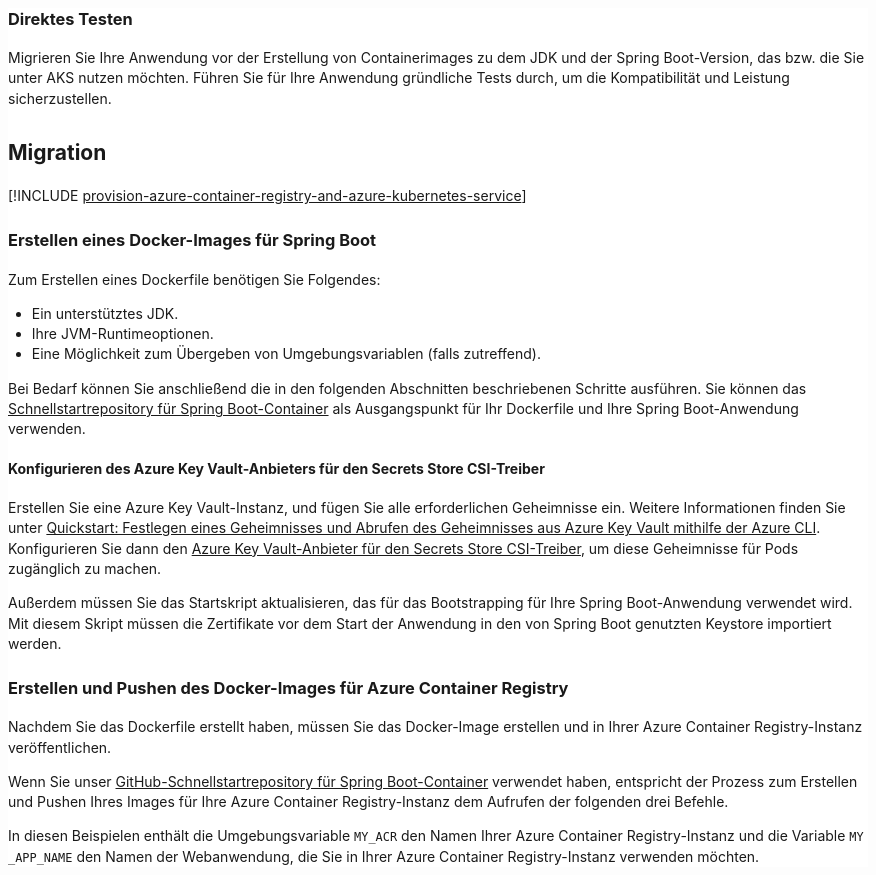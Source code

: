 ### <a name="in-place-testing"></a>Direktes Testen

Migrieren Sie Ihre Anwendung vor der Erstellung von Containerimages zu dem JDK und der Spring Boot-Version, das bzw. die Sie unter AKS nutzen möchten. Führen Sie für Ihre Anwendung gründliche Tests durch, um die Kompatibilität und Leistung sicherzustellen.

## <a name="migration"></a>Migration

[!INCLUDE [provision-azure-container-registry-and-azure-kubernetes-service](includes/provision-azure-container-registry-and-azure-kubernetes-service.md)]

### <a name="create-a-docker-image-for-spring-boot"></a>Erstellen eines Docker-Images für Spring Boot

Zum Erstellen eines Dockerfile benötigen Sie Folgendes:

* Ein unterstütztes JDK.
* Ihre JVM-Runtimeoptionen.
* Eine Möglichkeit zum Übergeben von Umgebungsvariablen (falls zutreffend).

Bei Bedarf können Sie anschließend die in den folgenden Abschnitten beschriebenen Schritte ausführen. Sie können das [Schnellstartrepository für Spring Boot-Container](https://github.com/Azure/spring-boot-container-quickstart) als Ausgangspunkt für Ihr Dockerfile und Ihre Spring Boot-Anwendung verwenden.

#### <a name="configure-azure-key-vault-provider-for-secrets-store-csi-driver"></a>Konfigurieren des Azure Key Vault-Anbieters für den Secrets Store CSI-Treiber

Erstellen Sie eine Azure Key Vault-Instanz, und fügen Sie alle erforderlichen Geheimnisse ein. Weitere Informationen finden Sie unter [Quickstart: Festlegen eines Geheimnisses und Abrufen des Geheimnisses aus Azure Key Vault mithilfe der Azure CLI](/azure/key-vault/quick-create-cli). Konfigurieren Sie dann den [Azure Key Vault-Anbieter für den Secrets Store CSI-Treiber](https://github.com/Azure/secrets-store-csi-driver-provider-azure), um diese Geheimnisse für Pods zugänglich zu machen.

Außerdem müssen Sie das Startskript aktualisieren, das für das Bootstrapping für Ihre Spring Boot-Anwendung verwendet wird. Mit diesem Skript müssen die Zertifikate vor dem Start der Anwendung in den von Spring Boot genutzten Keystore importiert werden.

### <a name="build-and-push-the-docker-image-to-azure-container-registry"></a>Erstellen und Pushen des Docker-Images für Azure Container Registry

Nachdem Sie das Dockerfile erstellt haben, müssen Sie das Docker-Image erstellen und in Ihrer Azure Container Registry-Instanz veröffentlichen.

Wenn Sie unser [GitHub-Schnellstartrepository für Spring Boot-Container](https://github.com/Azure/spring-boot-container-quickstart) verwendet haben, entspricht der Prozess zum Erstellen und Pushen Ihres Images für Ihre Azure Container Registry-Instanz dem Aufrufen der folgenden drei Befehle.

In diesen Beispielen enthält die Umgebungsvariable `MY_ACR` den Namen Ihrer Azure Container Registry-Instanz und die Variable `MY_APP_NAME` den Namen der Webanwendung, die Sie in Ihrer Azure Container Registry-Instanz verwenden möchten.
